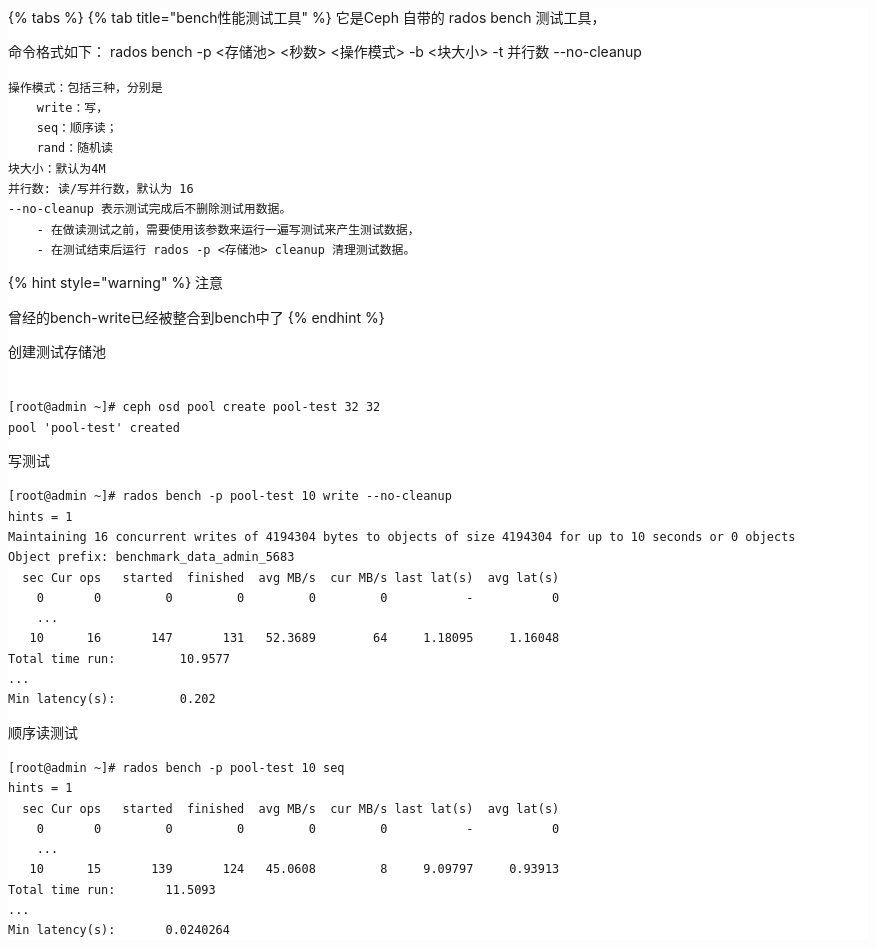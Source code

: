 

{% tabs %}
{% tab title="bench性能测试工具" %}
它是Ceph 自带的 rados bench 测试工具，

命令格式如下： rados bench -p <存储池> <秒数> <操作模式> -b <块大小> -t 并行数 --no-cleanup

```
操作模式：包括三种，分别是
    write：写，
    seq：顺序读；
    rand：随机读 
块大小：默认为4M 
并行数: 读/写并行数，默认为 16 
--no-cleanup 表示测试完成后不删除测试用数据。
    - 在做读测试之前，需要使用该参数来运行一遍写测试来产生测试数据， 
    - 在测试结束后运行 rados -p <存储池> cleanup 清理测试数据。
```

{% hint style="warning" %}
注意

曾经的bench-write已经被整合到bench中了
{% endhint %}

创建测试存储池

```

[root@admin ~]# ceph osd pool create pool-test 32 32
pool 'pool-test' created
```

写测试

```
[root@admin ~]# rados bench -p pool-test 10 write --no-cleanup
hints = 1
Maintaining 16 concurrent writes of 4194304 bytes to objects of size 4194304 for up to 10 seconds or 0 objects
Object prefix: benchmark_data_admin_5683
  sec Cur ops   started  finished  avg MB/s  cur MB/s last lat(s)  avg lat(s)
    0       0         0         0         0         0           -           0
    ...
   10      16       147       131   52.3689        64     1.18095     1.16048
Total time run:         10.9577
...
Min latency(s):         0.202
```

顺序读测试

```
[root@admin ~]# rados bench -p pool-test 10 seq
hints = 1
  sec Cur ops   started  finished  avg MB/s  cur MB/s last lat(s)  avg lat(s)
    0       0         0         0         0         0           -           0
    ...
   10      15       139       124   45.0608         8     9.09797     0.93913
Total time run:       11.5093
...
Min latency(s):       0.0240264
```
